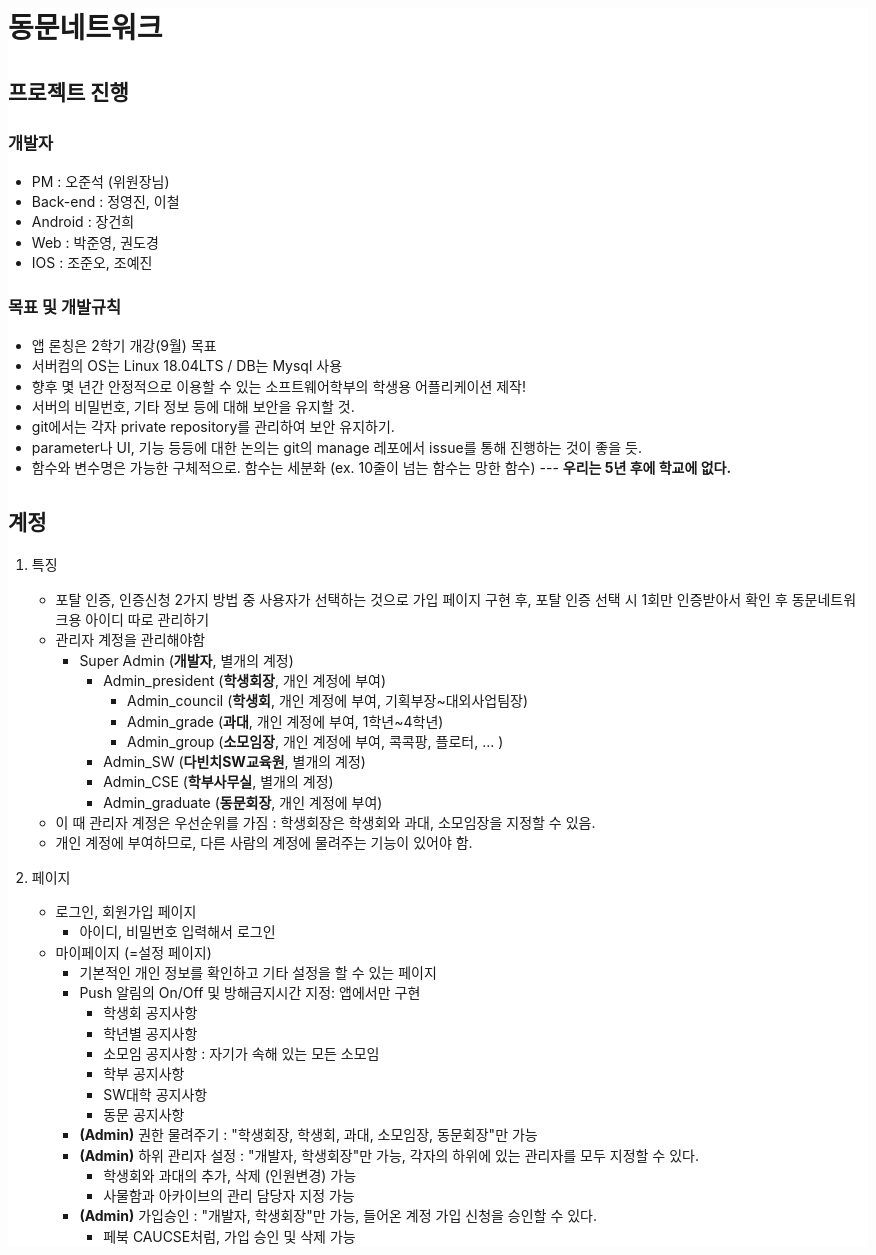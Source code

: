 # 동문네트워크

## 프로젝트 진행

### 개발자

- PM : 오준석 (위원장님)
- Back-end : 정영진, 이철
- Android : 장건희
- Web : 박준영, 권도경
- IOS : 조준오, 조예진



### 목표 및 개발규칙

- 앱 론칭은 2학기 개강(9월) 목표
- 서버컴의 OS는 Linux 18.04LTS / DB는 Mysql 사용
- 향후 몇 년간 안정적으로 이용할 수 있는 소프트웨어학부의 학생용 어플리케이션 제작!
- 서버의 비밀번호, 기타 정보 등에 대해 보안을 유지할 것.
- git에서는 각자 private repository를 관리하여 보안 유지하기.
- parameter나 UI, 기능 등등에 대한 논의는 git의 manage 레포에서 issue를 통해 진행하는 것이 좋을 듯.
- 함수와 변수명은 가능한 구체적으로. 함수는 세분화 (ex. 10줄이 넘는 함수는 망한 함수) --- **우리는 5년 후에 학교에 없다.**





## 계정

1. 특징

   - 포탈 인증, 인증신청 2가지 방법 중 사용자가 선택하는 것으로 가입 페이지 구현 후, 포탈 인증 선택 시 1회만 인증받아서 확인 후 동문네트워크용 아이디 따로 관리하기
   - 관리자 계정을 관리해야함
     - Super Admin (**개발자**, 별개의 계정)
       - Admin_president (**학생회장**, 개인 계정에 부여)
         - Admin_council (**학생회**, 개인 계정에 부여, 기획부장~대외사업팀장)
         - Admin_grade (**과대**, 개인 계정에 부여, 1학년~4학년)
         - Admin_group (**소모임장**, 개인 계정에 부여, 콕콕팡, 플로터, ... )
       - Admin_SW (**다빈치SW교육원**, 별개의 계정)
       - Admin_CSE (**학부사무실**, 별개의 계정)
       - Admin_graduate (**동문회장**, 개인 계정에 부여)
   - 이 때 관리자 계정은 우선순위를 가짐 : 학생회장은 학생회와 과대, 소모임장을 지정할 수 있음.
   - 개인 계정에 부여하므로, 다른 사람의 계정에 물려주는 기능이 있어야 함.

   

2. 페이지

   - 로그인, 회원가입 페이지
     - 아이디, 비밀번호 입력해서 로그인
   - 마이페이지 (=설정 페이지)
     - 기본적인 개인 정보를 확인하고 기타 설정을 할 수 있는 페이지
     - Push 알림의 On/Off 및 방해금지시간 지정: 앱에서만 구현
       - 학생회 공지사항
       - 학년별 공지사항
       - 소모임 공지사항 : 자기가 속해 있는 모든 소모임
       - 학부 공지사항
       - SW대학 공지사항
       - 동문 공지사항
     - **(Admin)** 권한 물려주기 : "학생회장, 학생회, 과대, 소모임장, 동문회장"만 가능
     - **(Admin)** 하위 관리자 설정 : "개발자, 학생회장"만 가능, 각자의 하위에 있는 관리자를 모두 지정할 수 있다. 
       - 학생회와 과대의 추가, 삭제 (인원변경) 가능
       - 사물함과 아카이브의 관리 담당자 지정 가능
     - **(Admin)** 가입승인 : "개발자, 학생회장"만 가능, 들어온 계정 가입 신청을 승인할 수 있다.
       - 페북 CAUCSE처럼, 가입 승인 및 삭제 가능
